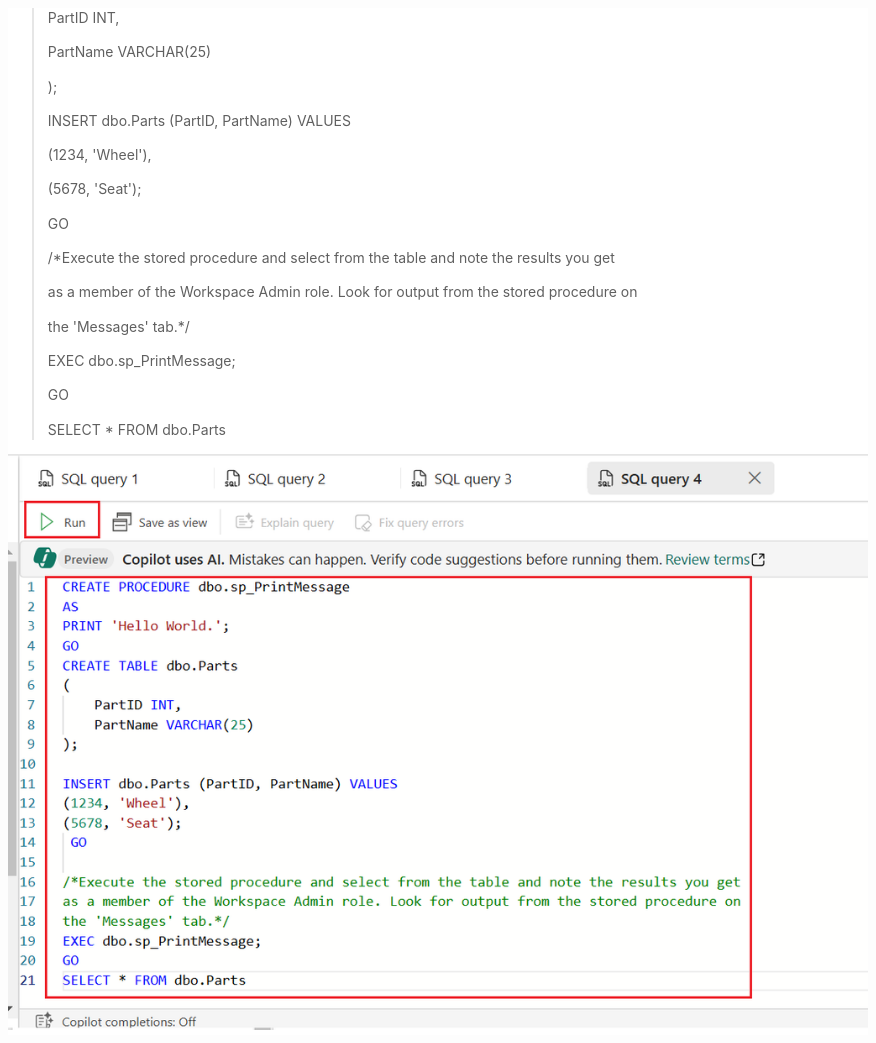 > PartID INT,
> 
> PartName VARCHAR(25)
> 
> );
> 
> INSERT dbo.Parts (PartID, PartName) VALUES
> 
> (1234, 'Wheel'),
> 
> (5678, 'Seat');
> 
> GO
> 
> /\*Execute the stored procedure and select from the table and note the
> results you get
> 
> as a member of the Workspace Admin role. Look for output from the
> stored procedure on
> 
> the 'Messages' tab.\*/
> 
> EXEC dbo.sp\_PrintMessage;
> 
> GO
> 
> SELECT \* FROM dbo.Parts

![](./media/image69.png)
